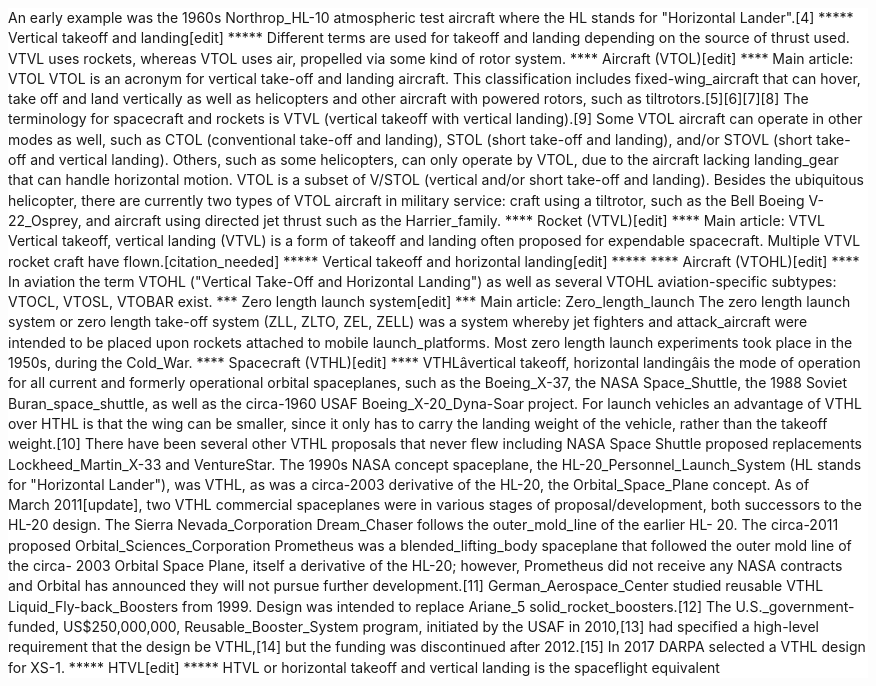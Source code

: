 An early example was the 1960s Northrop_HL-10 atmospheric test aircraft where
the HL stands for "Horizontal Lander".[4]
***** Vertical takeoff and landing[edit] *****
Different terms are used for takeoff and landing depending on the source of
thrust used. VTVL uses rockets, whereas VTOL uses air, propelled via some kind
of rotor system.
**** Aircraft (VTOL)[edit] ****
Main article: VTOL
VTOL is an acronym for vertical take-off and landing aircraft. This
classification includes fixed-wing_aircraft that can hover, take off and land
vertically as well as helicopters and other aircraft with powered rotors, such
as tiltrotors.[5][6][7][8] The terminology for spacecraft and rockets is VTVL
(vertical takeoff with vertical landing).[9] Some VTOL aircraft can operate in
other modes as well, such as CTOL (conventional take-off and landing), STOL
(short take-off and landing), and/or STOVL (short take-off and vertical
landing). Others, such as some helicopters, can only operate by VTOL, due to
the aircraft lacking landing_gear that can handle horizontal motion. VTOL is a
subset of V/STOL (vertical and/or short take-off and landing).
Besides the ubiquitous helicopter, there are currently two types of VTOL
aircraft in military service: craft using a tiltrotor, such as the Bell Boeing
V-22_Osprey, and aircraft using directed jet thrust such as the Harrier_family.
**** Rocket (VTVL)[edit] ****
Main article: VTVL
Vertical takeoff, vertical landing (VTVL) is a form of takeoff and landing
often proposed for expendable spacecraft. Multiple VTVL rocket craft have
flown.[citation_needed]
***** Vertical takeoff and horizontal landing[edit] *****
**** Aircraft (VTOHL)[edit] ****
In aviation the term VTOHL ("Vertical Take-Off and Horizontal Landing") as well
as several VTOHL aviation-specific subtypes: VTOCL, VTOSL, VTOBAR exist.
*** Zero length launch system[edit] ***
Main article: Zero_length_launch
The zero length launch system or zero length take-off system (ZLL, ZLTO, ZEL,
ZELL) was a system whereby jet fighters and attack_aircraft were intended to be
placed upon rockets attached to mobile launch_platforms. Most zero length
launch experiments took place in the 1950s, during the Cold_War.
**** Spacecraft (VTHL)[edit] ****
VTHLâvertical takeoff, horizontal landingâis the mode of operation for all
current and formerly operational orbital spaceplanes, such as the Boeing_X-37,
the NASA Space_Shuttle, the 1988 Soviet Buran_space_shuttle, as well as the
circa-1960 USAF Boeing_X-20_Dyna-Soar project. For launch vehicles an advantage
of VTHL over HTHL is that the wing can be smaller, since it only has to carry
the landing weight of the vehicle, rather than the takeoff weight.[10]
There have been several other VTHL proposals that never flew including NASA
Space Shuttle proposed replacements Lockheed_Martin_X-33 and VentureStar. The
1990s NASA concept spaceplane, the HL-20_Personnel_Launch_System (HL stands for
"Horizontal Lander"), was VTHL, as was a circa-2003 derivative of the HL-20,
the Orbital_Space_Plane concept.
As of March 2011[update], two VTHL commercial spaceplanes were in various
stages of proposal/development, both successors to the HL-20 design. The Sierra
Nevada_Corporation Dream_Chaser follows the outer_mold_line of the earlier HL-
20. The circa-2011 proposed Orbital_Sciences_Corporation Prometheus was a
blended_lifting_body spaceplane that followed the outer mold line of the circa-
2003 Orbital Space Plane, itself a derivative of the HL-20; however, Prometheus
did not receive any NASA contracts and Orbital has announced they will not
pursue further development.[11]
German_Aerospace_Center studied reusable VTHL Liquid_Fly-back_Boosters from
1999. Design was intended to replace Ariane_5 solid_rocket_boosters.[12] The
U.S._government-funded, US$250,000,000, Reusable_Booster_System program,
initiated by the USAF in 2010,[13] had specified a high-level requirement that
the design be VTHL,[14] but the funding was discontinued after 2012.[15]
In 2017 DARPA selected a VTHL design for XS-1.
***** HTVL[edit] *****
HTVL or horizontal takeoff and vertical landing is the spaceflight equivalent